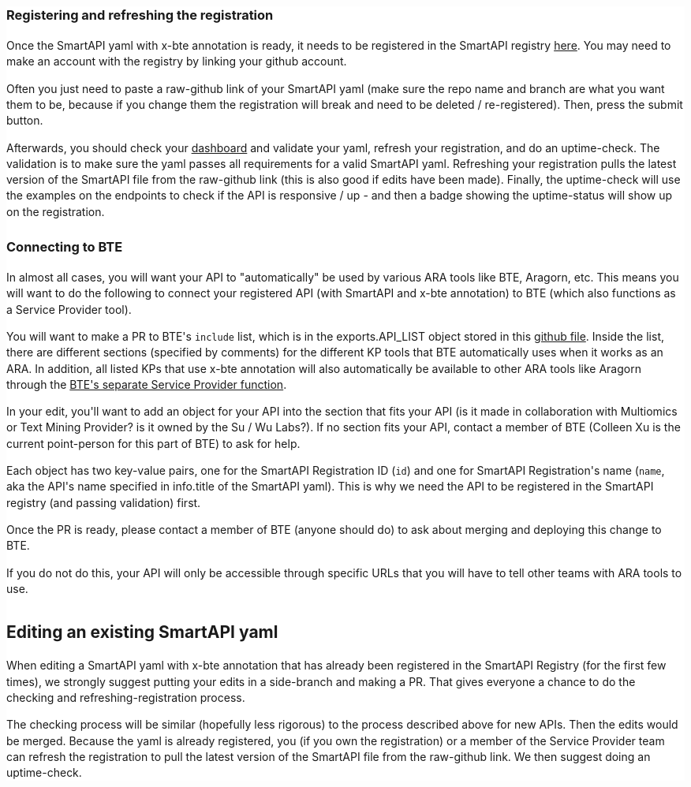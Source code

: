### Registering and refreshing the registration

Once the SmartAPI yaml with x-bte annotation is ready, it needs to be registered in the SmartAPI registry [here](https://smart-api.info/add-api). You may need to make an account with the registry by linking your github account.

Often you just need to paste a raw-github link of your SmartAPI yaml (make sure the repo name and branch are what you want them to be, because if you change them the registration will break and need to be deleted / re-registered). Then, press the submit button. 

Afterwards, you should check your [dashboard](https://smart-api.info/dashboard) and validate your yaml, refresh your registration, and do an uptime-check. The validation is to make sure the yaml passes all requirements for a valid SmartAPI yaml. Refreshing your registration pulls the latest version of the SmartAPI file from the raw-github link (this is also good if edits have been made). Finally, the uptime-check will use the examples on the endpoints to check if the API is responsive / up - and then a badge showing the uptime-status will show up on the registration.  

### Connecting to BTE

In almost all cases, you will want your API to "automatically" be used by various ARA tools like BTE, Aragorn, etc. This means you will want to do the following to connect your registered API (with SmartAPI and x-bte annotation) to BTE (which also functions as a Service Provider tool). 

You will want to make a PR to BTE's `include` list, which is in the exports.API_LIST object stored in this [github file](https://github.com/biothings/BioThings_Explorer_TRAPI/blob/main/src/config/apis.js). Inside the list, there are different sections (specified by comments) for the different KP tools that BTE automatically uses when it works as an ARA. In addition, all listed KPs that use x-bte annotation will also automatically be available to other ARA tools like Aragorn through the [BTE's separate Service Provider function](https://smart-api.info/registry?q=36f82f05705c317bac17ddae3a0ea2f0). 

In your edit, you'll want to add an object for your API into the section that fits your API (is it made in collaboration with Multiomics or Text Mining Provider? is it owned by the Su / Wu Labs?). If no section fits your API, contact a member of BTE (Colleen Xu is the current point-person for this part of BTE) to ask for help.

Each object has two key-value pairs, one for the SmartAPI Registration ID (`id`) and one for SmartAPI Registration's name (`name`, aka the API's name specified in info.title of the SmartAPI yaml). This is why we need the API to be registered in the SmartAPI registry (and passing validation) first. 

Once the PR is ready, please contact a member of BTE (anyone should do) to ask about merging and deploying this change to BTE.

If you do not do this, your API will only be accessible through specific URLs that you will have to tell other teams with ARA tools to use. 

## Editing an existing SmartAPI yaml

When editing a SmartAPI yaml with x-bte annotation that has already been registered in the SmartAPI Registry (for the first few times), we strongly suggest putting your edits in a side-branch and making a PR. That gives everyone a chance to do the checking and refreshing-registration process. 

The checking process will be similar (hopefully less rigorous) to the process described above for new APIs. Then the edits would be merged. Because the yaml is already registered, you (if you own the registration) or a member of the Service Provider team can refresh the registration to pull the latest version of the SmartAPI file from the raw-github link. We then suggest doing an uptime-check.
